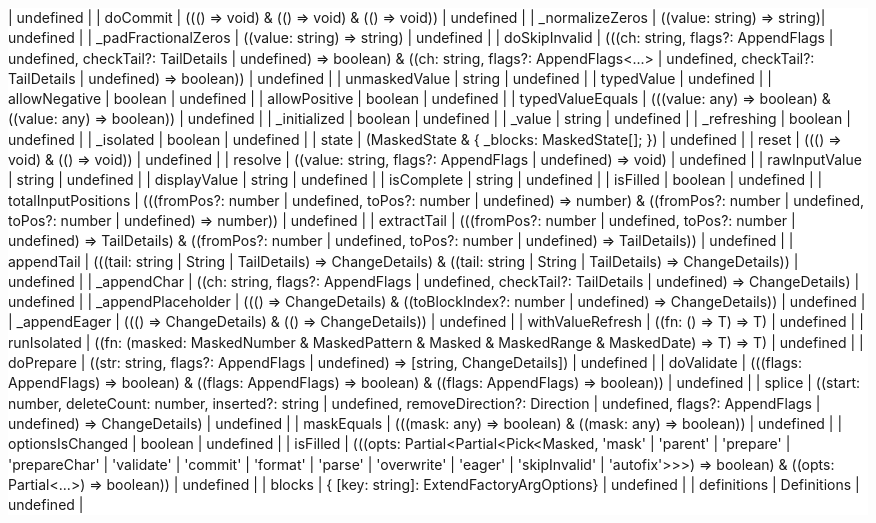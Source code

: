  \| undefined |
| doCommit | ((() => void) & (() => void) & (() => void)) \| undefined |
| _normalizeZeros | ((value: string) => string)\| undefined |
| _padFractionalZeros | ((value: string) => string) \| undefined |
| doSkipInvalid | (((ch: string, flags?: AppendFlags<MaskedState> \| undefined, checkTail?: TailDetails \| undefined) => boolean) & ((ch: string, flags?: AppendFlags<...> \| undefined, checkTail?: TailDetails \| undefined) => boolean)) \| undefined |
| unmaskedValue | string \| undefined |
| typedValue | undefined |
| allowNegative | boolean \| undefined |
| allowPositive | boolean \| undefined |
| typedValueEquals | (((value: any) => boolean) & ((value: any) => boolean)) \| undefined |
| _initialized | boolean \| undefined |
| _value | string \| undefined |
| _refreshing | boolean \| undefined |
| _isolated | boolean \| undefined |
| state | (MaskedState & { _blocks: MaskedState[]; }) \| undefined |
| reset | ((() => void) & (() => void)) \| undefined |
| resolve | ((value: string, flags?: AppendFlags<MaskedState> \| undefined) => void) \| undefined |
| rawInputValue | string \| undefined |
| displayValue | string \| undefined |
| isComplete | string \| undefined |
| isFilled | boolean \| undefined |
| totalInputPositions | (((fromPos?: number \| undefined, toPos?: number \| undefined) => number) & ((fromPos?: number \| undefined, toPos?: number \| undefined) => number)) \| undefined |
| extractTail | (((fromPos?: number \| undefined, toPos?: number \| undefined) => TailDetails) & ((fromPos?: number \| undefined, toPos?: number \| undefined) => TailDetails)) \| undefined |
| appendTail | (((tail: string \| String \| TailDetails) => ChangeDetails) & ((tail: string \| String \| TailDetails) => ChangeDetails))  \| undefined |
| _appendChar | ((ch: string, flags?: AppendFlags<MaskedState> \| undefined, checkTail?: TailDetails \| undefined) => ChangeDetails) \| undefined |
| _appendPlaceholder | ((() => ChangeDetails) & ((toBlockIndex?: number \| undefined) => ChangeDetails))  \| undefined |
| _appendEager | ((() => ChangeDetails) & (() => ChangeDetails))
 \| undefined |
| withValueRefresh | (<T>(fn: () => T) => T) \| undefined |
| runIsolated | (<T>(fn: (masked: MaskedNumber & MaskedPattern<string> & Masked<any> & MaskedRange & MaskedDate) => T) => T) \| undefined |
| doPrepare | ((str: string, flags?: AppendFlags<MaskedState> \| undefined) => [string, ChangeDetails])  \| undefined |
| doValidate | (((flags: AppendFlags<MaskedState>) => boolean) & ((flags: AppendFlags<MaskedState>) => boolean) & ((flags: AppendFlags<MaskedState>) => boolean)) \| undefined |
| splice | ((start: number, deleteCount: number, inserted?: string \| undefined, removeDirection?: Direction \| undefined, flags?: AppendFlags<MaskedState> \| undefined) => ChangeDetails) \| undefined |
| maskEquals | (((mask: any) => boolean) & ((mask: any) => boolean)) \| undefined |
| optionsIsChanged | boolean \| undefined |
| isFilled | (((opts: Partial<Partial<Pick<Masked<any>, 'mask' \| 'parent' \| 'prepare' \| 'prepareChar' \| 'validate' \| 'commit' \| 'format' \| 'parse' \| 'overwrite' \| 'eager' \| 'skipInvalid' \| 'autofix'>>>) => boolean) & ((opts: Partial<...>) => boolean))  \| undefined |
| blocks | { [key: string]: ExtendFactoryArgOptions<BlockExtraOptions>} \| undefined |
| definitions | Definitions \| undefined |